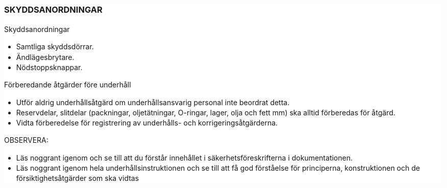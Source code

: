   
  

### SKYDDSANORDNINGAR

  

Skyddsanordningar

- Samtliga skyddsdörrar.
- Ändlägesbrytare.
-  Nödstoppsknappar.

  

  

Förberedande åtgärder före underhåll

- Utför aldrig underhållsåtgärd om underhållsansvarig personal inte beordrat detta.
-  Reservdelar, slitdelar (packningar, oljetätningar, O-ringar, lager, olja och fett mm) ska alltid förberedas för åtgärd.
-  Vidta förberedelse för registrering av underhålls- och korrigeringsåtgärderna.

  

OBSERVERA:

- Läs noggrant igenom och se till att du förstår innehållet i säkerhetsföreskrifterna i dokumentationen.
-  Läs noggrant igenom hela underhållsinstruktionen och se till att få god förståelse för principerna, konstruktionen och de försiktighetsåtgärder som ska vidtas
